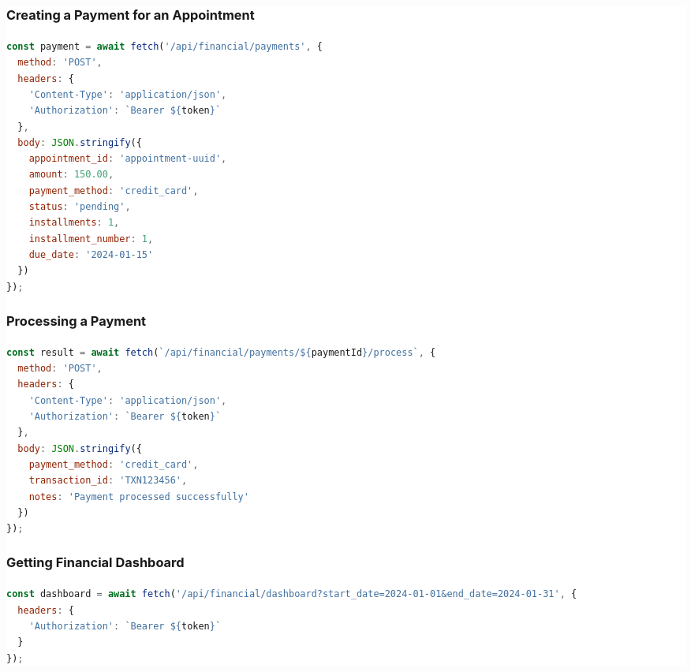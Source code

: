 ### Creating a Payment for an Appointment

```javascript
const payment = await fetch('/api/financial/payments', {
  method: 'POST',
  headers: {
    'Content-Type': 'application/json',
    'Authorization': `Bearer ${token}`
  },
  body: JSON.stringify({
    appointment_id: 'appointment-uuid',
    amount: 150.00,
    payment_method: 'credit_card',
    status: 'pending',
    installments: 1,
    installment_number: 1,
    due_date: '2024-01-15'
  })
});
```

### Processing a Payment

```javascript
const result = await fetch(`/api/financial/payments/${paymentId}/process`, {
  method: 'POST',
  headers: {
    'Content-Type': 'application/json',
    'Authorization': `Bearer ${token}`
  },
  body: JSON.stringify({
    payment_method: 'credit_card',
    transaction_id: 'TXN123456',
    notes: 'Payment processed successfully'
  })
});
```

### Getting Financial Dashboard

```javascript
const dashboard = await fetch('/api/financial/dashboard?start_date=2024-01-01&end_date=2024-01-31', {
  headers: {
    'Authorization': `Bearer ${token}`
  }
});
```